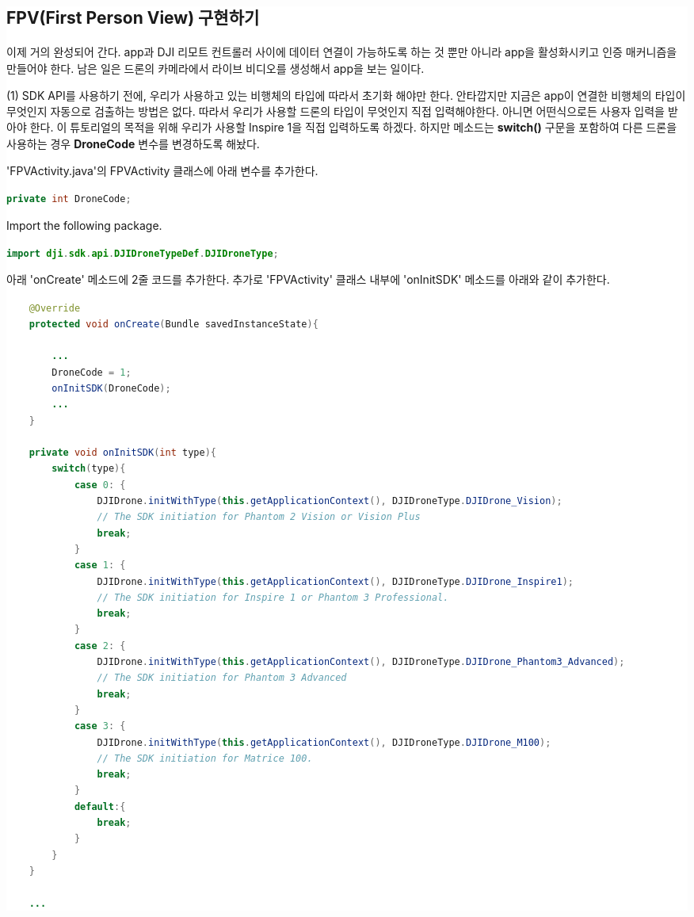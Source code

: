 ## FPV(First Person View) 구현하기

이제 거의 완성되어 간다. app과 DJI 리모트 컨트롤러 사이에 데이터 연결이 가능하도록 하는 것 뿐만 아니라 app을 활성화시키고 인증 매커니즘을 만들어야 한다. 남은 일은 드론의 카메라에서 라이브 비디오를 생성해서 app을 보는 일이다.

(1) SDK API를 사용하기 전에, 우리가 사용하고 있는 비행체의 타입에 따라서 초기화 해야만 한다. 안타깝지만 지금은 app이 연결한 비행체의 타입이 무엇인지 자동으로 검출하는 방법은 없다. 따라서 우리가 사용할 드론의 타입이 무엇인지 직접 입력해야한다. 아니면 어떤식으로든 사용자 입력을 받아야 한다. 이 튜토리얼의 목적을 위해 우리가 사용할 Inspire 1을 직접 입력하도록 하겠다. 하지만 메소드는 **switch()** 구문을 포함하여 다른 드론을 사용하는 경우 **DroneCode** 변수를 변경하도록 해놨다.

'FPVActivity.java'의 FPVActivity 클래스에 아래 변수를 추가한다.

~~~java
private int DroneCode;
~~~

Import the following package.

~~~java
import dji.sdk.api.DJIDroneTypeDef.DJIDroneType;
~~~

아래 'onCreate' 메소드에 2줄 코드를 추가한다. 추가로 'FPVActivity' 클래스 내부에 'onInitSDK' 메소드를 아래와 같이 추가한다.

~~~java
	@Override
	protected void onCreate(Bundle savedInstanceState){
		
		...
		DroneCode = 1; 
		onInitSDK(DroneCode);
		...
	}
	
	private void onInitSDK(int type){
		switch(type){
			case 0: {
				DJIDrone.initWithType(this.getApplicationContext(), DJIDroneType.DJIDrone_Vision);
				// The SDK initiation for Phantom 2 Vision or Vision Plus 
				break;
			}
			case 1: {
				DJIDrone.initWithType(this.getApplicationContext(), DJIDroneType.DJIDrone_Inspire1); 
				// The SDK initiation for Inspire 1 or Phantom 3 Professional.
				break;
			}
			case 2: {
				DJIDrone.initWithType(this.getApplicationContext(), DJIDroneType.DJIDrone_Phantom3_Advanced);
				// The SDK initiation for Phantom 3 Advanced
				break;
			}
			case 3: {
				DJIDrone.initWithType(this.getApplicationContext(), DJIDroneType.DJIDrone_M100);
				// The SDK initiation for Matrice 100.
				break;
			}
			default:{
				break;
			}
		}
	}
	
	...
~~~
